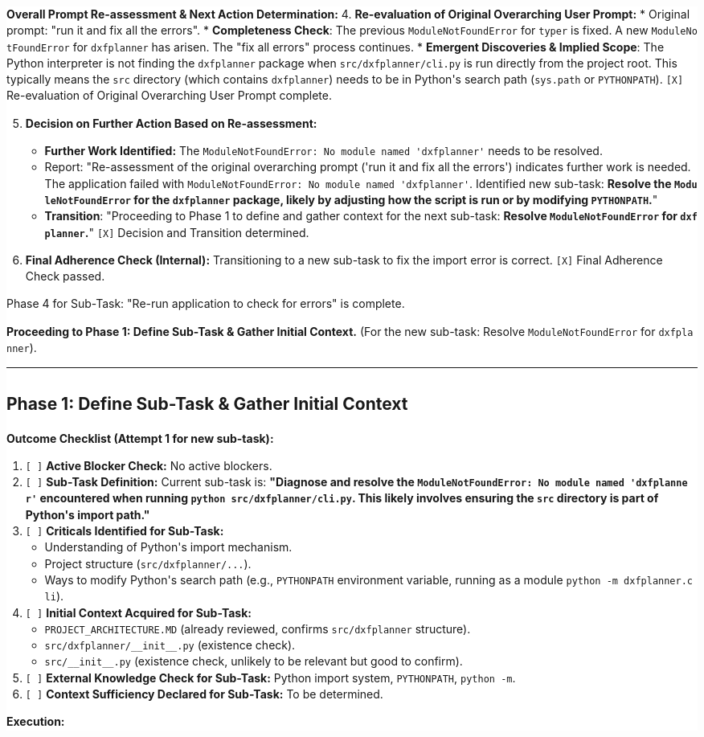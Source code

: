 **Overall Prompt Re-assessment & Next Action Determination:**
4.  **Re-evaluation of Original Overarching User Prompt:**
    *   Original prompt: "run it and fix all the errors".
    *   **Completeness Check**: The previous `ModuleNotFoundError` for `typer` is fixed. A new `ModuleNotFoundError` for `dxfplanner` has arisen. The "fix all errors" process continues.
    *   **Emergent Discoveries & Implied Scope**: The Python interpreter is not finding the `dxfplanner` package when `src/dxfplanner/cli.py` is run directly from the project root. This typically means the `src` directory (which contains `dxfplanner`) needs to be in Python's search path (`sys.path` or `PYTHONPATH`).
    `[X]` Re-evaluation of Original Overarching User Prompt complete.

5.  **Decision on Further Action Based on Re-assessment:**
    *   **Further Work Identified:** The `ModuleNotFoundError: No module named 'dxfplanner'` needs to be resolved.
    *   Report: "Re-assessment of the original overarching prompt ('run it and fix all the errors') indicates further work is needed. The application failed with `ModuleNotFoundError: No module named 'dxfplanner'`. Identified new sub-task: **Resolve the `ModuleNotFoundError` for the `dxfplanner` package, likely by adjusting how the script is run or by modifying `PYTHONPATH`.**"
    *   **Transition**: "Proceeding to Phase 1 to define and gather context for the next sub-task: **Resolve `ModuleNotFoundError` for `dxfplanner`.**"
    `[X]` Decision and Transition determined.

6.  **Final Adherence Check (Internal):** Transitioning to a new sub-task to fix the import error is correct.
    `[X]` Final Adherence Check passed.

Phase 4 for Sub-Task: "Re-run application to check for errors" is complete.

**Proceeding to Phase 1: Define Sub-Task & Gather Initial Context.** (For the new sub-task: Resolve `ModuleNotFoundError` for `dxfplanner`).

---
**Phase 1: Define Sub-Task & Gather Initial Context**
---
**Outcome Checklist (Attempt 1 for new sub-task):**
1.  `[ ]` **Active Blocker Check:** No active blockers.
2.  `[ ]` **Sub-Task Definition:** Current sub-task is: **"Diagnose and resolve the `ModuleNotFoundError: No module named 'dxfplanner'` encountered when running `python src/dxfplanner/cli.py`. This likely involves ensuring the `src` directory is part of Python's import path."**
3.  `[ ]` **Criticals Identified for Sub-Task:**
    *   Understanding of Python's import mechanism.
    *   Project structure (`src/dxfplanner/...`).
    *   Ways to modify Python's search path (e.g., `PYTHONPATH` environment variable, running as a module `python -m dxfplanner.cli`).
4.  `[ ]` **Initial Context Acquired for Sub-Task:**
    *   `PROJECT_ARCHITECTURE.MD` (already reviewed, confirms `src/dxfplanner` structure).
    *   `src/dxfplanner/__init__.py` (existence check).
    *   `src/__init__.py` (existence check, unlikely to be relevant but good to confirm).
5.  `[ ]` **External Knowledge Check for Sub-Task:** Python import system, `PYTHONPATH`, `python -m`.
6.  `[ ]` **Context Sufficiency Declared for Sub-Task:** To be determined.

**Execution:**
